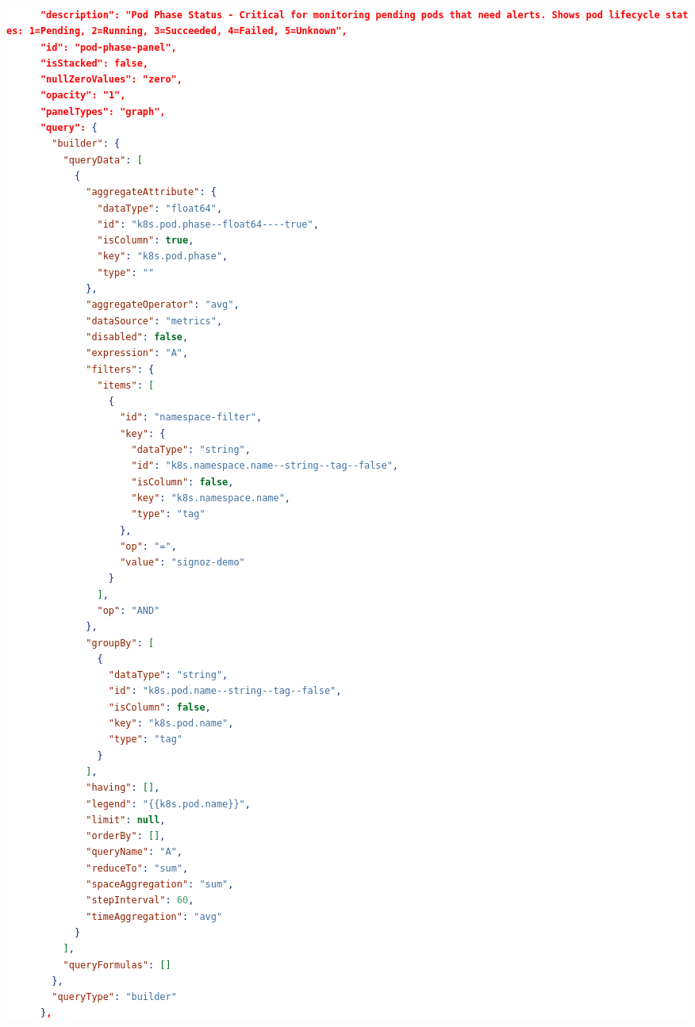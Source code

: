 ```json
      "description": "Pod Phase Status - Critical for monitoring pending pods that need alerts. Shows pod lifecycle states: 1=Pending, 2=Running, 3=Succeeded, 4=Failed, 5=Unknown",
      "id": "pod-phase-panel",
      "isStacked": false,
      "nullZeroValues": "zero",
      "opacity": "1",
      "panelTypes": "graph",
      "query": {
        "builder": {
          "queryData": [
            {
              "aggregateAttribute": {
                "dataType": "float64",
                "id": "k8s.pod.phase--float64----true",
                "isColumn": true,
                "key": "k8s.pod.phase",
                "type": ""
              },
              "aggregateOperator": "avg",
              "dataSource": "metrics",
              "disabled": false,
              "expression": "A",
              "filters": {
                "items": [
                  {
                    "id": "namespace-filter",
                    "key": {
                      "dataType": "string",
                      "id": "k8s.namespace.name--string--tag--false",
                      "isColumn": false,
                      "key": "k8s.namespace.name",
                      "type": "tag"
                    },
                    "op": "=",
                    "value": "signoz-demo"
                  }
                ],
                "op": "AND"
              },
              "groupBy": [
                {
                  "dataType": "string",
                  "id": "k8s.pod.name--string--tag--false",
                  "isColumn": false,
                  "key": "k8s.pod.name",
                  "type": "tag"
                }
              ],
              "having": [],
              "legend": "{{k8s.pod.name}}",
              "limit": null,
              "orderBy": [],
              "queryName": "A",
              "reduceTo": "sum",
              "spaceAggregation": "sum",
              "stepInterval": 60,
              "timeAggregation": "avg"
            }
          ],
          "queryFormulas": []
        },
        "queryType": "builder"
      },
```